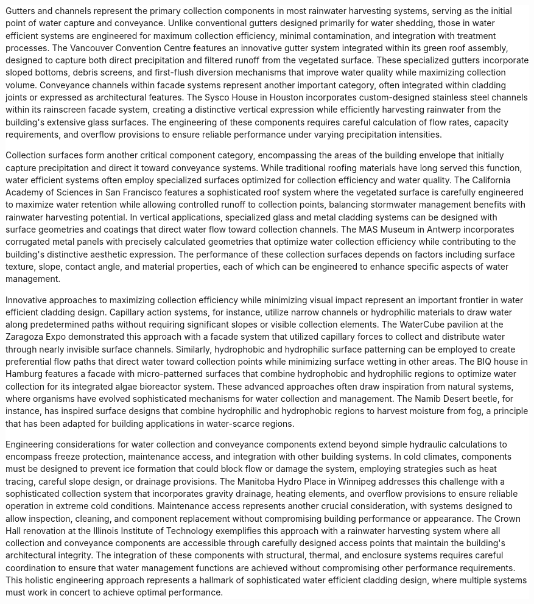 Gutters and channels represent the primary collection components in most rainwater harvesting systems, serving as the initial point of water capture and conveyance. Unlike conventional gutters designed primarily for water shedding, those in water efficient systems are engineered for maximum collection efficiency, minimal contamination, and integration with treatment processes. The Vancouver Convention Centre features an innovative gutter system integrated within its green roof assembly, designed to capture both direct precipitation and filtered runoff from the vegetated surface. These specialized gutters incorporate sloped bottoms, debris screens, and first-flush diversion mechanisms that improve water quality while maximizing collection volume. Conveyance channels within facade systems represent another important category, often integrated within cladding joints or expressed as architectural features. The Sysco House in Houston incorporates custom-designed stainless steel channels within its rainscreen facade system, creating a distinctive vertical expression while efficiently harvesting rainwater from the building's extensive glass surfaces. The engineering of these components requires careful calculation of flow rates, capacity requirements, and overflow provisions to ensure reliable performance under varying precipitation intensities.

Collection surfaces form another critical component category, encompassing the areas of the building envelope that initially capture precipitation and direct it toward conveyance systems. While traditional roofing materials have long served this function, water efficient systems often employ specialized surfaces optimized for collection efficiency and water quality. The California Academy of Sciences in San Francisco features a sophisticated roof system where the vegetated surface is carefully engineered to maximize water retention while allowing controlled runoff to collection points, balancing stormwater management benefits with rainwater harvesting potential. In vertical applications, specialized glass and metal cladding systems can be designed with surface geometries and coatings that direct water flow toward collection channels. The MAS Museum in Antwerp incorporates corrugated metal panels with precisely calculated geometries that optimize water collection efficiency while contributing to the building's distinctive aesthetic expression. The performance of these collection surfaces depends on factors including surface texture, slope, contact angle, and material properties, each of which can be engineered to enhance specific aspects of water management.

Innovative approaches to maximizing collection efficiency while minimizing visual impact represent an important frontier in water efficient cladding design. Capillary action systems, for instance, utilize narrow channels or hydrophilic materials to draw water along predetermined paths without requiring significant slopes or visible collection elements. The WaterCube pavilion at the Zaragoza Expo demonstrated this approach with a facade system that utilized capillary forces to collect and distribute water through nearly invisible surface channels. Similarly, hydrophobic and hydrophilic surface patterning can be employed to create preferential flow paths that direct water toward collection points while minimizing surface wetting in other areas. The BIQ house in Hamburg features a facade with micro-patterned surfaces that combine hydrophobic and hydrophilic regions to optimize water collection for its integrated algae bioreactor system. These advanced approaches often draw inspiration from natural systems, where organisms have evolved sophisticated mechanisms for water collection and management. The Namib Desert beetle, for instance, has inspired surface designs that combine hydrophilic and hydrophobic regions to harvest moisture from fog, a principle that has been adapted for building applications in water-scarce regions.

Engineering considerations for water collection and conveyance components extend beyond simple hydraulic calculations to encompass freeze protection, maintenance access, and integration with other building systems. In cold climates, components must be designed to prevent ice formation that could block flow or damage the system, employing strategies such as heat tracing, careful slope design, or drainage provisions. The Manitoba Hydro Place in Winnipeg addresses this challenge with a sophisticated collection system that incorporates gravity drainage, heating elements, and overflow provisions to ensure reliable operation in extreme cold conditions. Maintenance access represents another crucial consideration, with systems designed to allow inspection, cleaning, and component replacement without compromising building performance or appearance. The Crown Hall renovation at the Illinois Institute of Technology exemplifies this approach with a rainwater harvesting system where all collection and conveyance components are accessible through carefully designed access points that maintain the building's architectural integrity. The integration of these components with structural, thermal, and enclosure systems requires careful coordination to ensure that water management functions are achieved without compromising other performance requirements. This holistic engineering approach represents a hallmark of sophisticated water efficient cladding design, where multiple systems must work in concert to achieve optimal performance.
